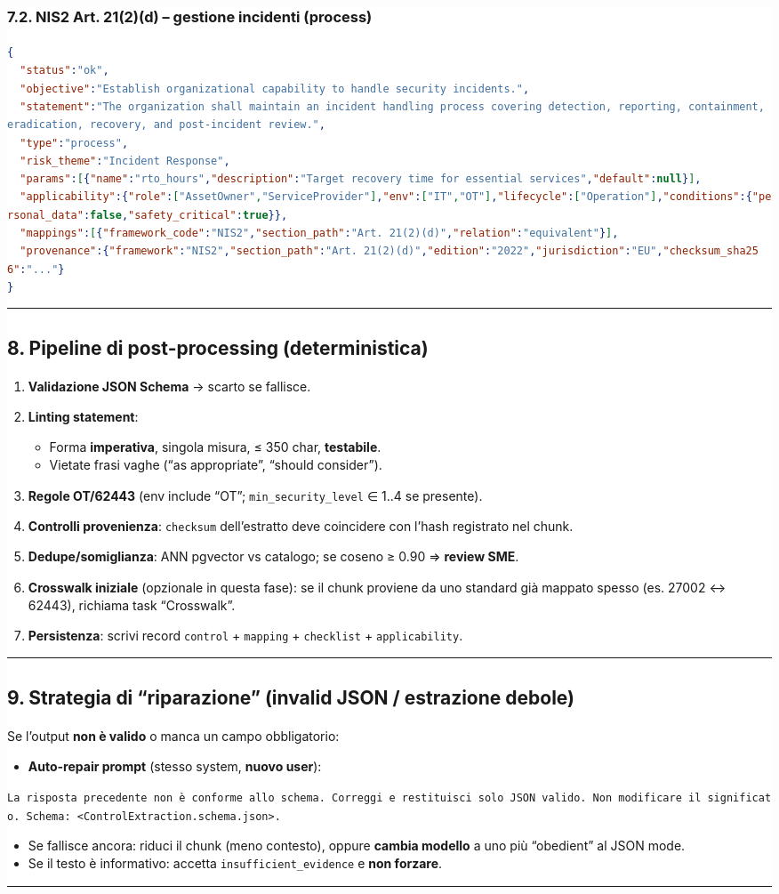 ### 7.2. NIS2 Art. 21(2)(d) – gestione incidenti (process)

```json
{
  "status":"ok",
  "objective":"Establish organizational capability to handle security incidents.",
  "statement":"The organization shall maintain an incident handling process covering detection, reporting, containment, eradication, recovery, and post-incident review.",
  "type":"process",
  "risk_theme":"Incident Response",
  "params":[{"name":"rto_hours","description":"Target recovery time for essential services","default":null}],
  "applicability":{"role":["AssetOwner","ServiceProvider"],"env":["IT","OT"],"lifecycle":["Operation"],"conditions":{"personal_data":false,"safety_critical":true}},
  "mappings":[{"framework_code":"NIS2","section_path":"Art. 21(2)(d)","relation":"equivalent"}],
  "provenance":{"framework":"NIS2","section_path":"Art. 21(2)(d)","edition":"2022","jurisdiction":"EU","checksum_sha256":"..."}
}
```

---

## 8. Pipeline di post-processing (deterministica)

1. **Validazione JSON Schema** → scarto se fallisce.
2. **Linting statement**:

   * Forma **imperativa**, singola misura, ≤ 350 char, **testabile**.
   * Vietate frasi vaghe (“as appropriate”, “should consider”).
3. **Regole OT/62443** (env include “OT”; `min_security_level` ∈ 1..4 se presente).
4. **Controlli provenienza**: `checksum` dell’estratto deve coincidere con l’hash registrato nel chunk.
5. **Dedupe/somiglianza**: ANN pgvector vs catalogo; se coseno ≥ 0.90 ⇒ **review SME**.
6. **Crosswalk iniziale** (opzionale in questa fase): se il chunk proviene da uno standard già mappato spesso (es. 27002 ↔ 62443), richiama task “Crosswalk”.
7. **Persistenza**: scrivi record `control` + `mapping` + `checklist` + `applicability`.

---

## 9. Strategia di “riparazione” (invalid JSON / estrazione debole)

Se l’output **non è valido** o manca un campo obbligatorio:

* **Auto-repair prompt** (stesso system, **nuovo user**):

```
La risposta precedente non è conforme allo schema. Correggi e restituisci solo JSON valido. Non modificare il significato. Schema: <ControlExtraction.schema.json>.
```

* Se fallisce ancora: riduci il chunk (meno contesto), oppure **cambia modello** a uno più “obedient” al JSON mode.
* Se il testo è informativo: accetta `insufficient_evidence` e **non forzare**.

---